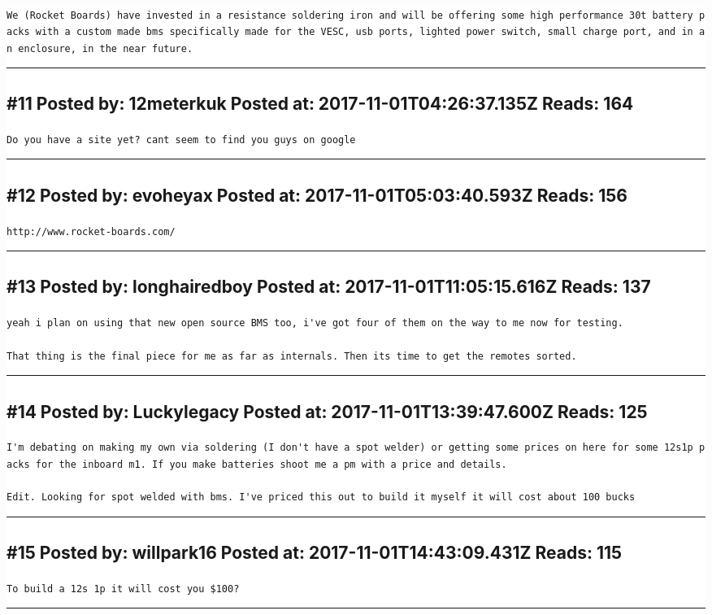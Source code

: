 ```
We (Rocket Boards) have invested in a resistance soldering iron and will be offering some high performance 30t battery packs with a custom made bms specifically made for the VESC, usb ports, lighted power switch, small charge port, and in an enclosure, in the near future.
```

---
## \#11 Posted by: 12meterkuk Posted at: 2017-11-01T04:26:37.135Z Reads: 164

```
Do you have a site yet? cant seem to find you guys on google
```

---
## \#12 Posted by: evoheyax Posted at: 2017-11-01T05:03:40.593Z Reads: 156

```
http://www.rocket-boards.com/
```

---
## \#13 Posted by: longhairedboy Posted at: 2017-11-01T11:05:15.616Z Reads: 137

```
yeah i plan on using that new open source BMS too, i've got four of them on the way to me now for testing. 

That thing is the final piece for me as far as internals. Then its time to get the remotes sorted.
```

---
## \#14 Posted by: Luckylegacy Posted at: 2017-11-01T13:39:47.600Z Reads: 125

```
I'm debating on making my own via soldering (I don't have a spot welder) or getting some prices on here for some 12s1p packs for the inboard m1. If you make batteries shoot me a pm with a price and details. 

Edit. Looking for spot welded with bms. I've priced this out to build it myself it will cost about 100 bucks
```

---
## \#15 Posted by: willpark16 Posted at: 2017-11-01T14:43:09.431Z Reads: 115

```
To build a 12s 1p it will cost you $100?
```

---